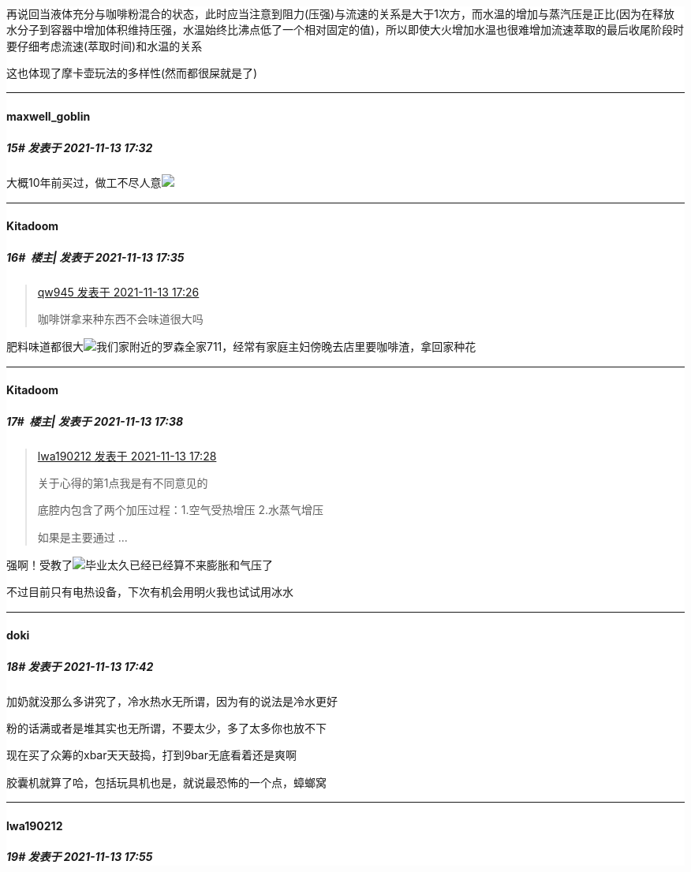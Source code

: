 再说回当液体充分与咖啡粉混合的状态，此时应当注意到阻力(压强)与流速的关系是大于1次方，而水温的增加与蒸汽压是正比(因为在释放水分子到容器中增加体积维持压强，水温始终比沸点低了一个相对固定的值)，所以即使大火增加水温也很难增加流速萃取的最后收尾阶段时要仔细考虑流速(萃取时间)和水温的关系

这也体现了摩卡壶玩法的多样性(然而都很屎就是了)

*****

####  maxwell_goblin  
##### 15#       发表于 2021-11-13 17:32

大概10年前买过，做工不尽人意<img src="https://static.saraba1st.com/image/smiley/face2017/004.gif" referrerpolicy="no-referrer">

*****

####  Kitadoom  
##### 16#         楼主| 发表于 2021-11-13 17:35

<blockquote><a href="httphttps://bbs.saraba1st.com/2b/forum.php?mod=redirect&amp;goto=findpost&amp;pid=53531209&amp;ptid=2037306" target="_blank">qw945 发表于 2021-11-13 17:26</a>

咖啡饼拿来种东西不会味道很大吗</blockquote>
肥料味道都很大<img src="https://static.saraba1st.com/image/smiley/face2017/068.png" referrerpolicy="no-referrer">我们家附近的罗森全家711，经常有家庭主妇傍晚去店里要咖啡渣，拿回家种花

*****

####  Kitadoom  
##### 17#         楼主| 发表于 2021-11-13 17:38

<blockquote><a href="httphttps://bbs.saraba1st.com/2b/forum.php?mod=redirect&amp;goto=findpost&amp;pid=53531233&amp;ptid=2037306" target="_blank">lwa190212 发表于 2021-11-13 17:28</a>

关于心得的第1点我是有不同意见的

底腔内包含了两个加压过程：1.空气受热增压 2.水蒸气增压

如果是主要通过 ...</blockquote>
强啊！受教了<img src="https://static.saraba1st.com/image/smiley/face2017/174.png" referrerpolicy="no-referrer">毕业太久已经已经算不来膨胀和气压了

不过目前只有电热设备，下次有机会用明火我也试试用冰水

*****

####  doki  
##### 18#       发表于 2021-11-13 17:42

加奶就没那么多讲究了，冷水热水无所谓，因为有的说法是冷水更好

粉的话满或者是堆其实也无所谓，不要太少，多了太多你也放不下

现在买了众筹的xbar天天鼓捣，打到9bar无底看着还是爽啊

胶囊机就算了哈，包括玩具机也是，就说最恐怖的一个点，蟑螂窝

*****

####  lwa190212  
##### 19#       发表于 2021-11-13 17:55
